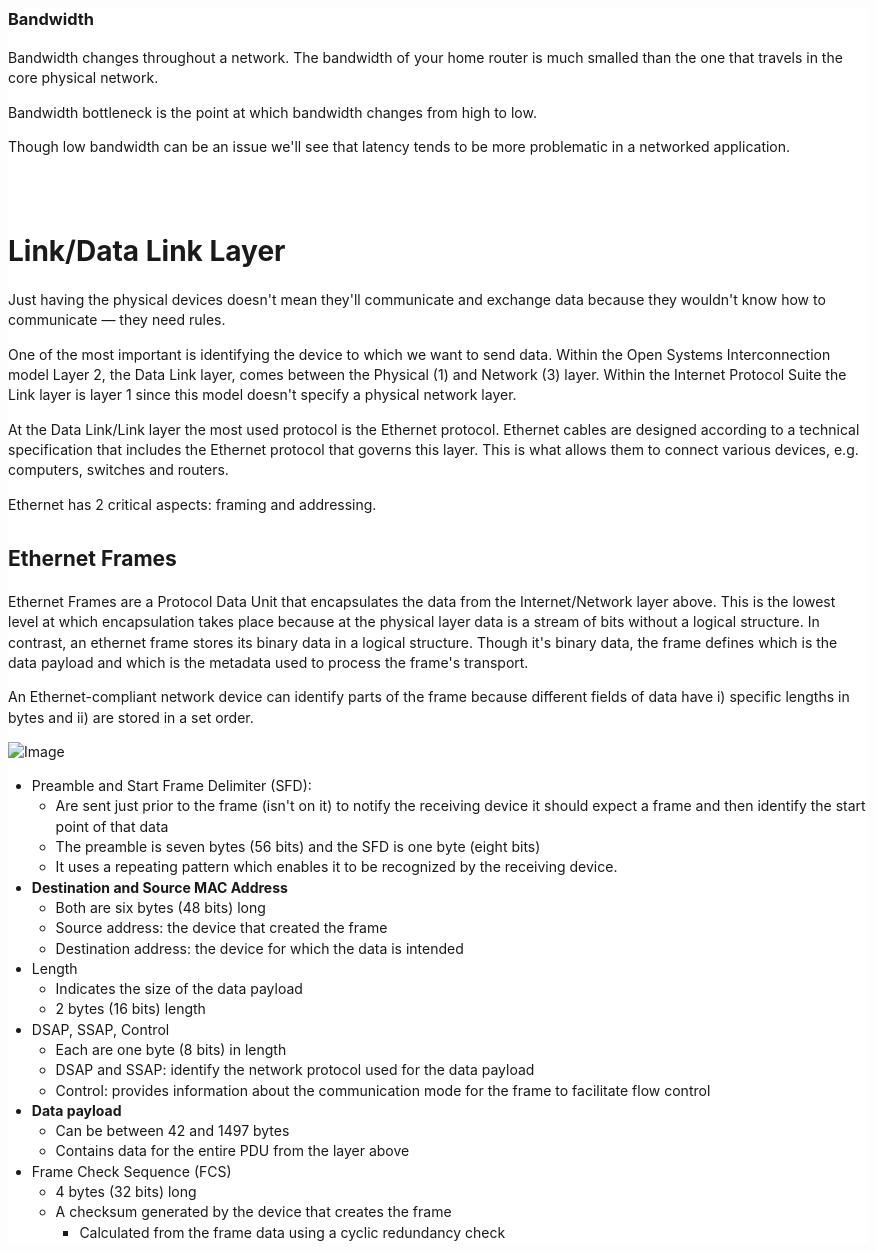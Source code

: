 ### Bandwidth

Bandwidth changes throughout a network. The bandwidth of your home router is much smalled than the one that travels in the core physical network.

Bandwidth bottleneck is the point at which bandwidth changes from high to low.

Though low bandwidth can be an issue we'll see that latency tends to be more problematic in a networked application.

<br>

# Link/Data Link Layer

Just having the physical devices doesn't mean they'll communicate and exchange data because they wouldn't know how to communicate — they need rules.

One of the most important is identifying the device to which we want to send data. Within the Open Systems Interconnection model Layer 2, the Data Link layer, comes between the Physical (1) and Network (3) layer. Within the Internet Protocol Suite the Link layer is layer 1 since this model doesn't specify a physical network layer.

At the Data Link/Link layer the most used protocol is the Ethernet protocol. Ethernet cables are designed according to a technical specification that includes the Ethernet protocol that governs this layer. This is what allows them to connect various devices, e.g. computers, switches and routers.

Ethernet has 2 critical aspects: framing and addressing.

## Ethernet Frames

Ethernet Frames are a Protocol Data Unit that encapsulates the data from the Internet/Network layer above. This is the lowest level at which encapsulation takes place because at the physical layer data is a stream of bits without a logical structure. In contrast, an ethernet frame stores its binary data in a logical structure. Though it's binary data, the frame defines which is the data payload and which is the metadata used to process the frame's transport.

An Ethernet-compliant network device can identify parts of the frame because different fields of data have i) specific lengths in bytes and ii) are stored in a set order.

![Image](https://da77jsbdz4r05.cloudfront.net/images/ls170/data-link-layer-frame-structure.png)

- Preamble and Start Frame Delimiter (SFD):
  - Are sent just prior to the frame (isn't on it) to notify the receiving device it should expect a frame and then identify the start point of that data
  - The preamble is seven bytes (56 bits) and the SFD is one byte (eight bits)
  - It uses a repeating pattern which enables it to be recognized by the receiving device.
- **Destination and Source MAC Address**
  - Both are six bytes (48 bits) long
  - Source address: the device that created the frame
  - Destination address: the device for which the data is intended
- Length
  - Indicates the size of the data payload
  - 2 bytes (16 bits) length
- DSAP, SSAP, Control
  - Each are one byte (8 bits) in length
  - DSAP and SSAP: identify the network protocol used for the data payload
  - Control: provides information about the communication mode for the frame to facilitate flow control
- **Data payload**
  - Can be between 42 and 1497 bytes
  - Contains data for the entire PDU from the layer above
- Frame Check Sequence (FCS)
  - 4 bytes (32 bits) long
  - A checksum generated by the device that creates the frame
    - Calculated from the frame data using a cyclic redundancy check
